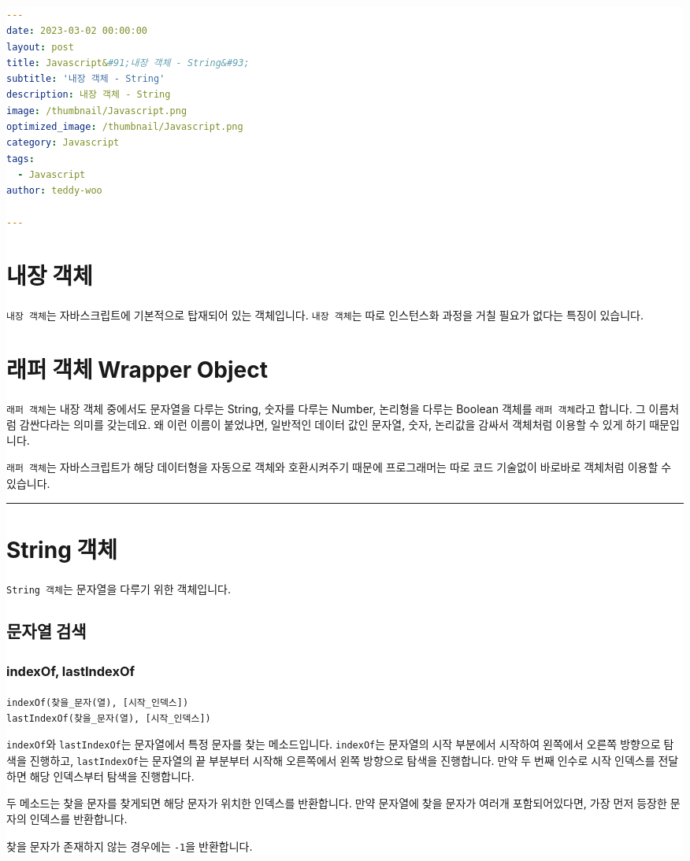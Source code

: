 ```yaml
---
date: 2023-03-02 00:00:00
layout: post
title: Javascript&#91;내장 객체 - String&#93; 
subtitle: '내장 객체 - String'
description: 내장 객체 - String
image: /thumbnail/Javascript.png
optimized_image: /thumbnail/Javascript.png
category: Javascript
tags:
  - Javascript
author: teddy-woo

---
```


# 내장 객체

`내장 객체`는 자바스크립트에 기본적으로 탑재되어 있는 객체입니다. `내장 객체`는 따로 인스턴스화 과정을 거칠 필요가 없다는 특징이 있습니다.

# 래퍼 객체 Wrapper Object

`래퍼 객체`는 내장 객체 중에서도 문자열을 다루는 String, 숫자를 다루는 Number, 논리형을 다루는 Boolean 객체를 `래퍼 객체`라고 합니다. 그 이름처럼 감싼다라는 의미를 갖는데요. 왜 이런 이름이 붙었냐면, 일반적인 데이터 값인 문자열, 숫자, 논리값을 감싸서 객체처럼 이용할 수 있게 하기 때문입니다.

`래퍼 객체`는 자바스크립트가 해당 데이터형을 자동으로 객체와 호환시켜주기 때문에 프로그래머는 따로 코드 기술없이 바로바로 객체처럼 이용할 수 있습니다.

---

# String 객체

`String 객체`는 문자열을 다루기 위한 객체입니다.

## 문자열 검색

### indexOf, lastIndexOf

```
indexOf(찾을_문자(열), [시작_인덱스])
lastIndexOf(찾을_문자(열), [시작_인덱스])
```

`indexOf`와 `lastIndexOf`는 문자열에서 특정 문자를 찾는 메소드입니다. `indexOf`는 문자열의 시작 부분에서 시작하여 왼쪽에서 오른쪽 방향으로 탐색을 진행하고, `lastIndexOf`는 문자열의 끝 부분부터 시작해 오른쪽에서 왼쪽 방향으로 탐색을 진행합니다. 만약 두 번째 인수로 시작 인덱스를 전달하면 해당 인덱스부터 탐색을 진행합니다.

두 메소드는 찾을 문자를 찾게되면 해당 문자가 위치한 인덱스를 반환합니다. 만약 문자열에 찾을 문자가 여러개 포함되어있다면, 가장 먼저 등장한 문자의 인덱스를 반환합니다.

찾을 문자가 존재하지 않는 경우에는 `-1`을 반환합니다.
